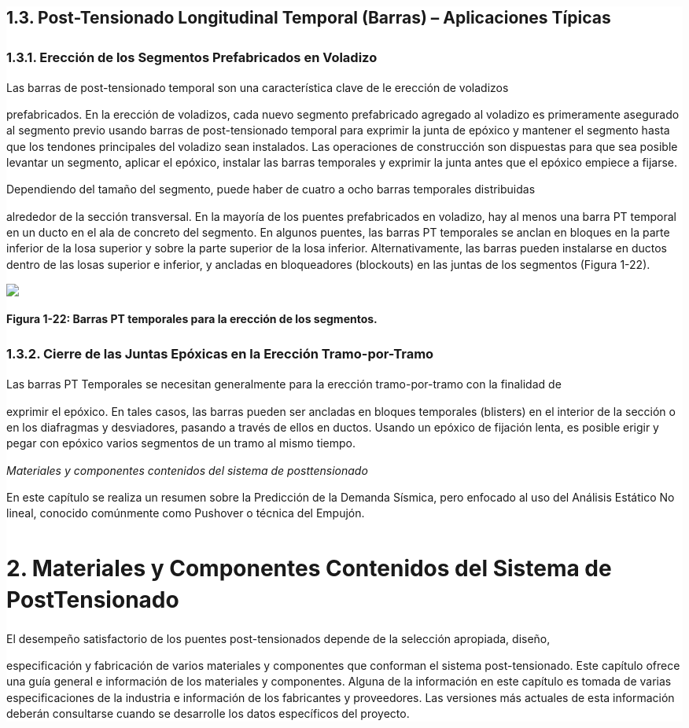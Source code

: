 ## 1.3\. Post-Tensionado Longitudinal Temporal (Barras) – Aplicaciones Típicas

### 1.3.1\. Erección de los Segmentos Prefabricados en Voladizo

Las barras de post-tensionado temporal son una característica clave de le erección de voladizos

prefabricados. En la erección de voladizos, cada nuevo segmento prefabricado agregado al voladizo es primeramente asegurado al segmento previo usando barras de post-tensionado temporal para exprimir la junta de epóxico y mantener el segmento hasta que los tendones principales del voladizo sean instalados. Las operaciones de construcción son dispuestas para que sea posible levantar un segmento, aplicar el epóxico, instalar las barras temporales y exprimir la junta antes que el epóxico empiece a fijarse.

Dependiendo del tamaño del segmento, puede haber de cuatro a ocho barras temporales distribuidas

alrededor de la sección transversal. En la mayoría de los puentes prefabricados en voladizo, hay al menos una barra PT temporal en un ducto en el ala de concreto del segmento. En algunos puentes, las barras PT temporales se anclan en bloques en la parte inferior de la losa superior y sobre la parte superior de la losa inferior. Alternativamente, las barras pueden instalarse en ductos dentro de las losas superior e inferior, y ancladas en bloqueadores (blockouts) en las juntas de los segmentos (Figura 1-22).

![](../../../../images/img-be8e5373-e5d2-4bfd-be1d-236f879be072.png)

**Figura 1-22: Barras PT temporales para la erección de los segmentos.**

### 1.3.2\. Cierre de las Juntas Epóxicas en la Erección Tramo-por-Tramo

Las barras PT Temporales se necesitan generalmente para la erección tramo-por-tramo con la finalidad de

exprimir el epóxico. En tales casos, las barras pueden ser ancladas en bloques temporales (blisters) en el interior de la sección o en los diafragmas y desviadores, pasando a través de ellos en ductos. Usando un epóxico de fijación lenta, es posible erigir y pegar con epóxico varios segmentos de un tramo al mismo tiempo.

_Materiales y componentes contenidos del sistema de posttensionado_

En este capítulo se realiza un resumen sobre la Predicción de la Demanda Sísmica, pero enfocado al uso del Análisis Estático No lineal, conocido comúnmente como Pushover o técnica del Empujón.

# 2\. Materiales y Componentes Contenidos del Sistema de PostTensionado

El desempeño satisfactorio de los puentes post-tensionados depende de la selección apropiada, diseño,

especificación y fabricación de varios materiales y componentes que conforman el sistema post-tensionado. Este capítulo ofrece una guía general e información de los materiales y componentes. Alguna de la información en este capítulo es tomada de varias especificaciones de la industria e información de los fabricantes y proveedores. Las versiones más actuales de esta información deberán consultarse cuando se desarrolle los datos específicos del proyecto.
